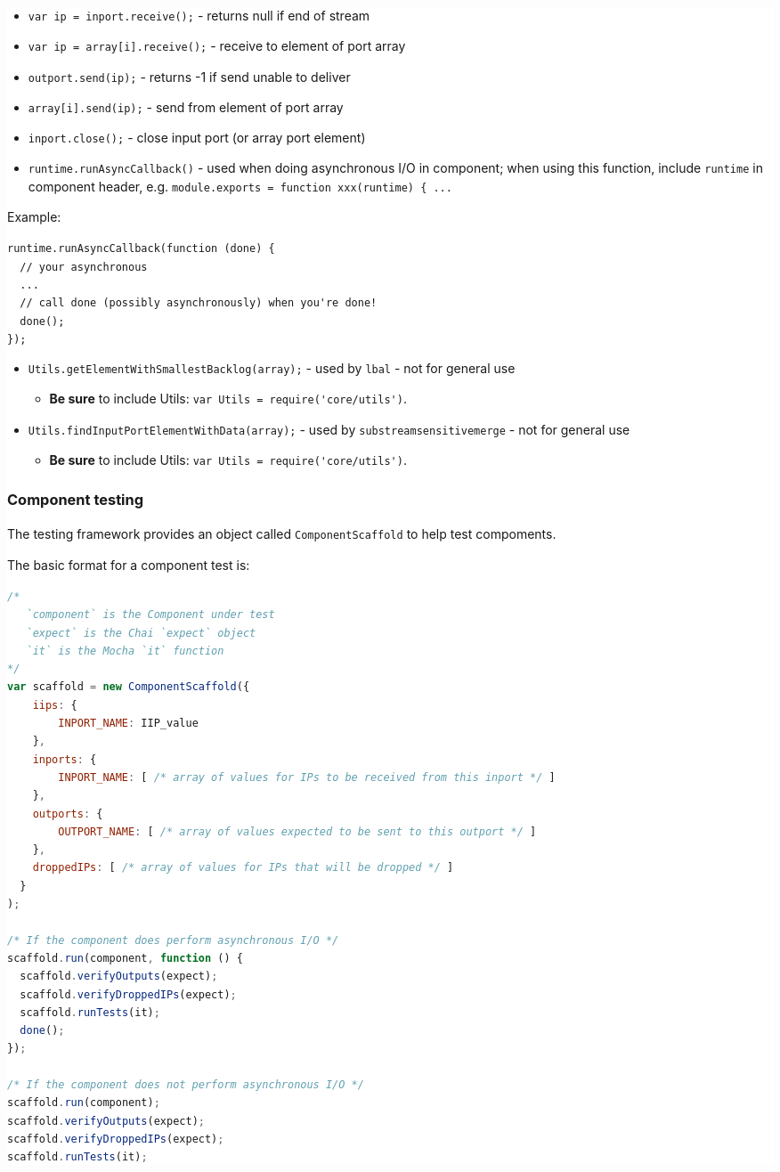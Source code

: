 - `var ip = inport.receive();` - returns null if end of stream 
- `var ip = array[i].receive();` - receive to element of port array
- `outport.send(ip);` - returns -1 if send unable to deliver
- `array[i].send(ip);` - send from element of port array
- `inport.close();` - close input port (or array port element)
  
-  `runtime.runAsyncCallback()` - used when doing asynchronous I/O in component; when using this function, include `runtime` in component header, e.g. `module.exports = function xxx(runtime) { ...` 
   
  Example:
```
runtime.runAsyncCallback(function (done) {
  // your asynchronous
  ...
  // call done (possibly asynchronously) when you're done!
  done();
});
```
-  `Utils.getElementWithSmallestBacklog(array);` - used by `lbal` - not for general use 
   - **Be sure** to include Utils: `var Utils = require('core/utils')`.
 
-  `Utils.findInputPortElementWithData(array);` - used by `substreamsensitivemerge` - not for general use 
   - **Be sure** to include Utils: `var Utils = require('core/utils')`.

### Component testing

The testing framework provides an object called `ComponentScaffold` to help test compoments.

The basic format for a component test is:

```javascript
/* 
   `component` is the Component under test
   `expect` is the Chai `expect` object
   `it` is the Mocha `it` function
*/
var scaffold = new ComponentScaffold({
    iips: {
        INPORT_NAME: IIP_value      
    },
    inports: {
        INPORT_NAME: [ /* array of values for IPs to be received from this inport */ ]
    },
    outports: {
        OUTPORT_NAME: [ /* array of values expected to be sent to this outport */ ]
    },
    droppedIPs: [ /* array of values for IPs that will be dropped */ ]
  }
);

/* If the component does perform asynchronous I/O */
scaffold.run(component, function () {
  scaffold.verifyOutputs(expect);
  scaffold.verifyDroppedIPs(expect);
  scaffold.runTests(it);
  done();
});

/* If the component does not perform asynchronous I/O */
scaffold.run(component);
scaffold.verifyOutputs(expect);
scaffold.verifyDroppedIPs(expect);
scaffold.runTests(it);
```
